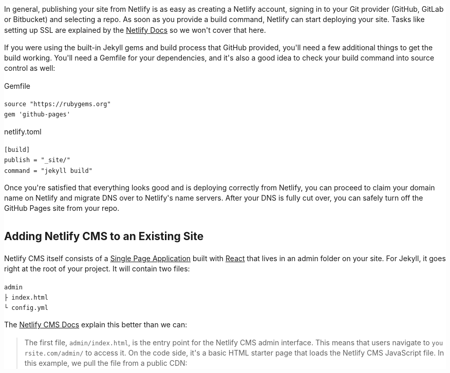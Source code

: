 In general, publishing your site from Netlify is as easy as creating a
Netlify account, signing in to your Git provider (GitHub, GitLab or
Bitbucket) and selecting a repo. As soon as you provide a build command,
Netlify can start deploying your site. Tasks like setting up SSL are
explained by the [Netlify Docs](https://www.netlify.com/docs/) so we
won't cover that here.

If you were using the built-in Jekyll gems and build process that GitHub
provided, you'll need a few additional things to get the build working.
You'll need a Gemfile for your dependencies, and it's also a good idea
to check your build command into source control as well:

Gemfile

``` {#gemfile}
source "https://rubygems.org"
gem 'github-pages'
```

netlify.toml

``` {#netlify.toml}
[build]
publish = "_site/"
command = "jekyll build"
```

Once you're satisfied that everything looks good and is deploying
correctly from Netlify, you can proceed to claim your domain name on
Netlify and migrate DNS over to Netlify's name servers. After your DNS
is fully cut over, you can safely turn off the GitHub Pages site from
your repo.

Adding Netlify CMS to an Existing Site
--------------------------------------

Netlify CMS itself consists of a [Single Page
Application](https://en.wikipedia.org/wiki/Single-page_application)
built with [React](https://reactjs.org/) that lives in an admin folder
on your site. For Jekyll, it goes right at the root of your project. It
will contain two files:

``` {#file-structure}
admin
├ index.html
└ config.yml
```

The [Netlify CMS
Docs](https://www.netlifycms.org/docs/add-to-your-site/) explain this
better than we can:

> The first file, `admin/index.html`, is the entry point for the Netlify
> CMS admin interface. This means that users navigate to
> `yoursite.com/admin/` to access it. On the code side, it's a basic
> HTML starter page that loads the Netlify CMS JavaScript file. In this
> example, we pull the file from a public CDN:

